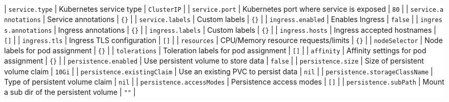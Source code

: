 | `service.type`                 | Kubernetes service type                                                                                                       | `ClusterIP`                                                                                                                                           |
| `service.port`                 | Kubernetes port where service is exposed                                                                                      | `80`                                                                                                                                                  |
| `service.annotations`          | Service annotations                                                                                                           | `{}`                                                                                                                                                  |
| `service.labels`               | Custom labels                                                                                                                 | `{}`                                                                                                                                                  |
| `ingress.enabled`              | Enables Ingress                                                                                                               | `false`                                                                                                                                               |
| `ingress.annotations`          | Ingress annotations                                                                                                           | `{}`                                                                                                                                                  |
| `ingress.labels`               | Custom labels                                                                                                                 | `{}`                                                                                                                                                  |
| `ingress.hosts`                | Ingress accepted hostnames                                                                                                    | `[]`                                                                                                                                                  |
| `ingress.tls`                  | Ingress TLS configuration                                                                                                     | `[]`                                                                                                                                                  |
| `resources`                    | CPU/Memory resource requests/limits                                                                                           | `{}`                                                                                                                                                  |
| `nodeSelector`                 | Node labels for pod assignment                                                                                                | `{}`                                                                                                                                                  |
| `tolerations`                  | Toleration labels for pod assignment                                                                                          | `[]`                                                                                                                                                  |
| `affinity`                     | Affinity settings for pod assignment                                                                                          | `{}`                                                                                                                                                  |
| `persistence.enabled`          | Use persistent volume to store data                                                                                           | `false`                                                                                                                                               |
| `persistence.size`             | Size of persistent volume claim                                                                                               | `10Gi`                                                                                                                                                |
| `persistence.existingClaim`    | Use an existing PVC to persist data                                                                                           | `nil`                                                                                                                                                 |
| `persistence.storageClassName` | Type of persistent volume claim                                                                                               | `nil`                                                                                                                                                 |
| `persistence.accessModes`      | Persistence access modes                                                                                                      | `[]`                                                                                                                                                  |
| `persistence.subPath`          | Mount a sub dir of the persistent volume                                                                                      | `""`                                                                                                                                                  |
